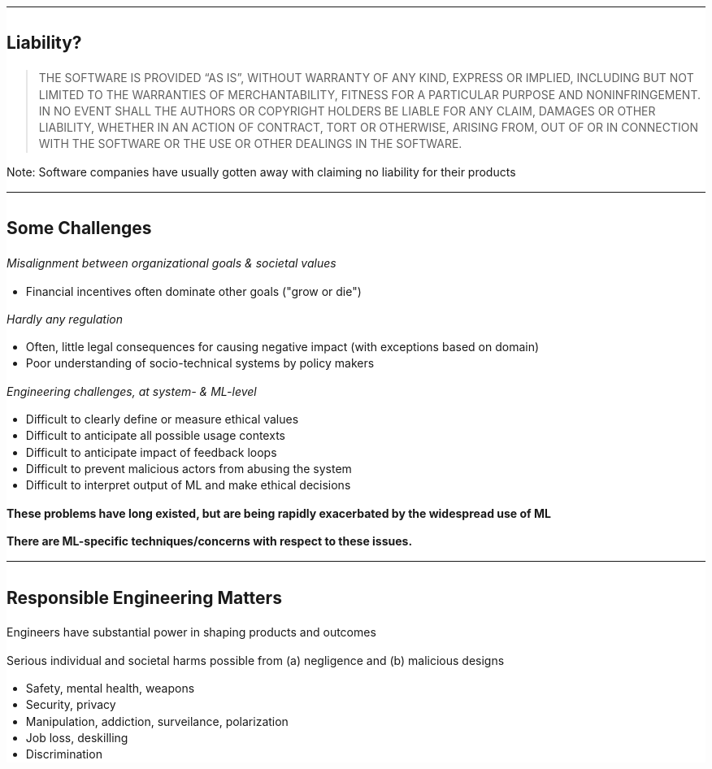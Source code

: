
----
## Liability?

> THE SOFTWARE IS PROVIDED “AS IS”, WITHOUT WARRANTY OF ANY KIND, EXPRESS OR IMPLIED, INCLUDING BUT NOT LIMITED TO THE WARRANTIES OF MERCHANTABILITY, FITNESS FOR A PARTICULAR PURPOSE AND NONINFRINGEMENT. IN NO EVENT SHALL THE AUTHORS OR COPYRIGHT HOLDERS BE LIABLE FOR ANY CLAIM, DAMAGES OR OTHER LIABILITY, WHETHER IN AN ACTION OF CONTRACT, TORT OR OTHERWISE, ARISING FROM, OUT OF OR IN CONNECTION WITH THE SOFTWARE OR THE USE OR OTHER DEALINGS IN THE SOFTWARE.

Note: Software companies have usually gotten away with claiming no liability for their products

----
## Some Challenges

<div class="small">

  

*Misalignment between organizational goals & societal values*
  * Financial incentives often dominate other goals ("grow or die")

*Hardly any regulation*
  * Often, little legal consequences for causing negative impact (with exceptions based on domain)
  * Poor understanding of socio-technical systems by policy makers 



*Engineering challenges, at system- & ML-level*
  * Difficult to clearly define or measure ethical values
  * Difficult to anticipate all possible usage contexts
  * Difficult to anticipate impact of feedback loops
  * Difficult to prevent malicious actors from abusing the system
  * Difficult to interpret output of ML and make ethical decisions

  
  
**These problems have long existed, but are being
  rapidly exacerbated by the widespread use of ML**

**There are ML-specific techniques/concerns with respect to these issues.**

</div>



----
## Responsible Engineering Matters

Engineers have substantial power in shaping products and outcomes

Serious individual and societal harms possible from (a) negligence and (b) malicious designs 
* Safety, mental health, weapons
* Security, privacy
* Manipulation, addiction, surveilance, polarization
* Job loss, deskilling
* Discrimination
